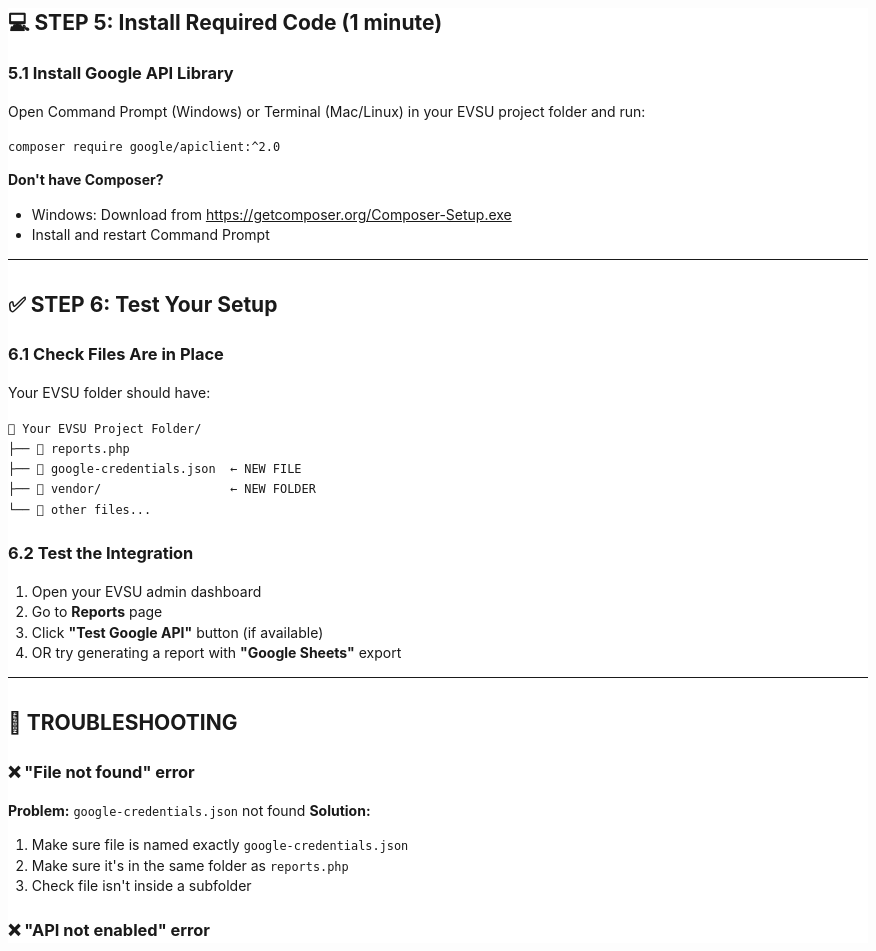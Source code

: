 
## 💻 STEP 5: Install Required Code (1 minute)

### 5.1 Install Google API Library

Open Command Prompt (Windows) or Terminal (Mac/Linux) in your EVSU project folder and run:

```bash
composer require google/apiclient:^2.0
```

**Don't have Composer?**

- Windows: Download from https://getcomposer.org/Composer-Setup.exe
- Install and restart Command Prompt

---

## ✅ STEP 6: Test Your Setup

### 6.1 Check Files Are in Place

Your EVSU folder should have:

```
📁 Your EVSU Project Folder/
├── 📄 reports.php
├── 📄 google-credentials.json  ← NEW FILE
├── 📁 vendor/                  ← NEW FOLDER
└── 📄 other files...
```

### 6.2 Test the Integration

1. Open your EVSU admin dashboard
2. Go to **Reports** page
3. Click **"Test Google API"** button (if available)
4. OR try generating a report with **"Google Sheets"** export

---

## 🚨 TROUBLESHOOTING

### ❌ "File not found" error

**Problem:** `google-credentials.json` not found
**Solution:**

1. Make sure file is named exactly `google-credentials.json`
2. Make sure it's in the same folder as `reports.php`
3. Check file isn't inside a subfolder

### ❌ "API not enabled" error
